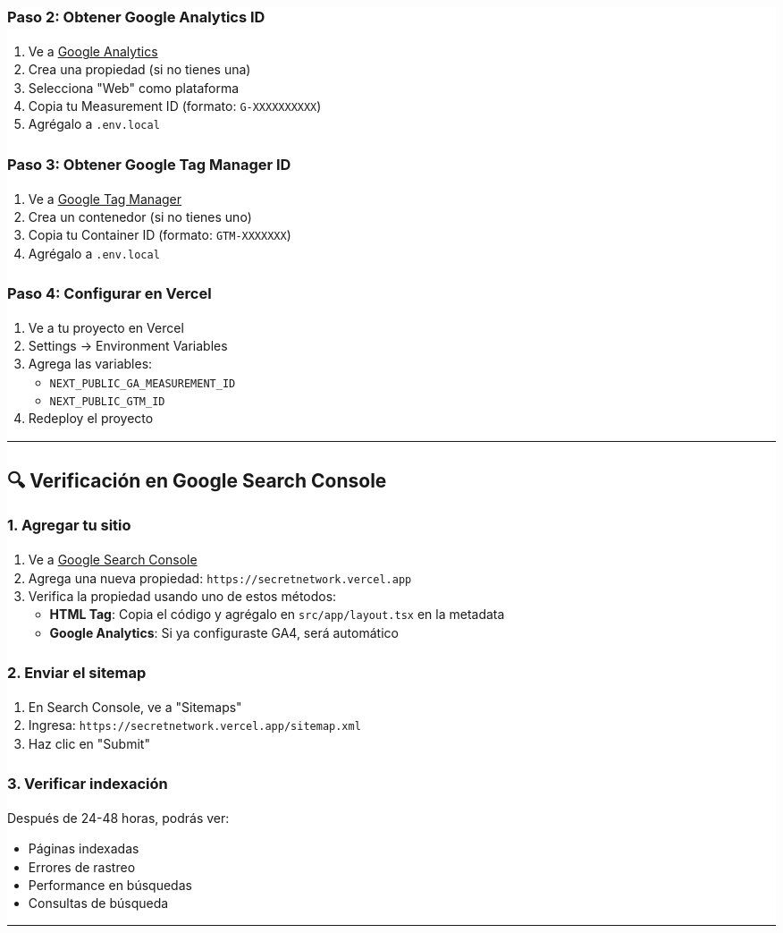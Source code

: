 ### Paso 2: Obtener Google Analytics ID

1. Ve a [Google Analytics](https://analytics.google.com/)
2. Crea una propiedad (si no tienes una)
3. Selecciona "Web" como plataforma
4. Copia tu Measurement ID (formato: `G-XXXXXXXXXX`)
5. Agrégalo a `.env.local`

### Paso 3: Obtener Google Tag Manager ID

1. Ve a [Google Tag Manager](https://tagmanager.google.com/)
2. Crea un contenedor (si no tienes uno)
3. Copia tu Container ID (formato: `GTM-XXXXXXX`)
4. Agrégalo a `.env.local`

### Paso 4: Configurar en Vercel

1. Ve a tu proyecto en Vercel
2. Settings → Environment Variables
3. Agrega las variables:
   - `NEXT_PUBLIC_GA_MEASUREMENT_ID`
   - `NEXT_PUBLIC_GTM_ID`
4. Redeploy el proyecto

---

## 🔍 Verificación en Google Search Console

### 1. Agregar tu sitio

1. Ve a [Google Search Console](https://search.google.com/search-console)
2. Agrega una nueva propiedad: `https://secretnetwork.vercel.app`
3. Verifica la propiedad usando uno de estos métodos:
   - **HTML Tag**: Copia el código y agrégalo en `src/app/layout.tsx` en la metadata
   - **Google Analytics**: Si ya configuraste GA4, será automático

### 2. Enviar el sitemap

1. En Search Console, ve a "Sitemaps"
2. Ingresa: `https://secretnetwork.vercel.app/sitemap.xml`
3. Haz clic en "Submit"

### 3. Verificar indexación

Después de 24-48 horas, podrás ver:
- Páginas indexadas
- Errores de rastreo
- Performance en búsquedas
- Consultas de búsqueda

---
